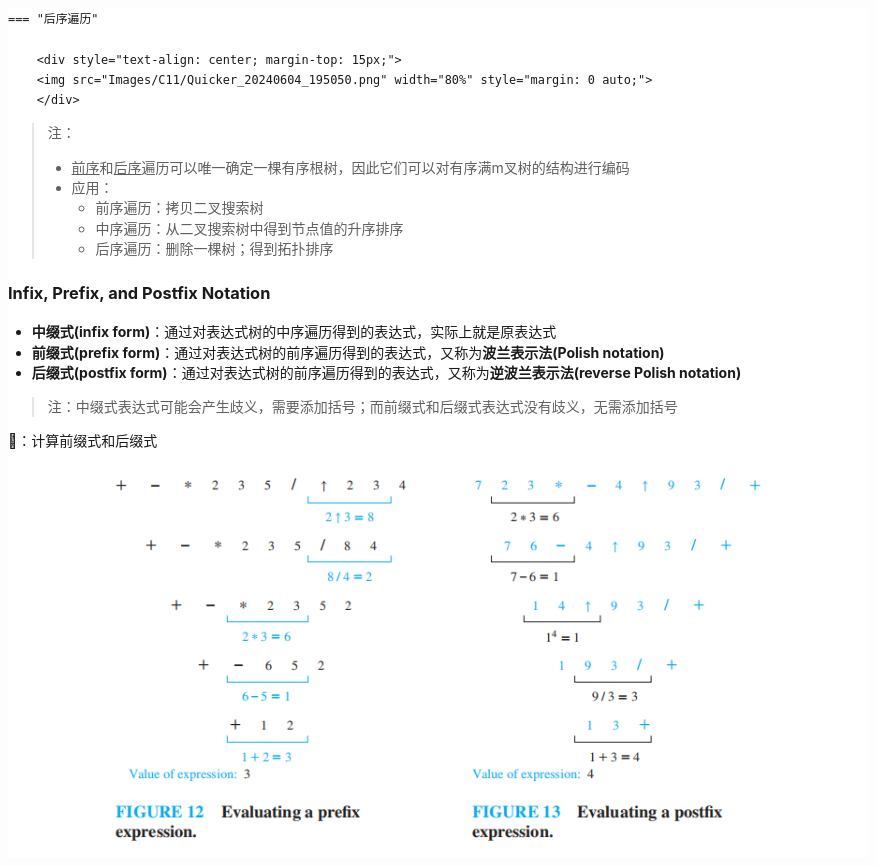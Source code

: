 	=== "后序遍历"

		<div style="text-align: center; margin-top: 15px;">
		<img src="Images/C11/Quicker_20240604_195050.png" width="80%" style="margin: 0 auto;">
		</div>

>注：
>
>+ <u>前序</u>和<u>后序</u>遍历可以唯一确定一棵有序根树，因此它们可以对有序满m叉树的结构进行编码
>+ 应用：
>	+ 前序遍历：拷贝二叉搜索树
>	+ 中序遍历：从二叉搜索树中得到节点值的升序排序
> 	+ 后序遍历：删除一棵树；得到拓扑排序

### Infix, Prefix, and Postfix Notation

+ **中缀式(infix form)**：通过对表达式树的中序遍历得到的表达式，实际上就是原表达式
+ **前缀式(prefix form)**：通过对表达式树的前序遍历得到的表达式，又称为**波兰表示法(Polish notation)**
+ **后缀式(postfix form)**：通过对表达式树的前序遍历得到的表达式，又称为**逆波兰表示法(reverse Polish notation)**

>注：中缀式表达式可能会产生歧义，需要添加括号；而前缀式和后缀式表达式没有歧义，无需添加括号

🌰：计算前缀式和后缀式

<div style="text-align: center; margin-top: 15px;">
<img src="Images/C11/Quicker_20240604_200635.png" width="80%" style="margin: 0 auto;">
</div>

